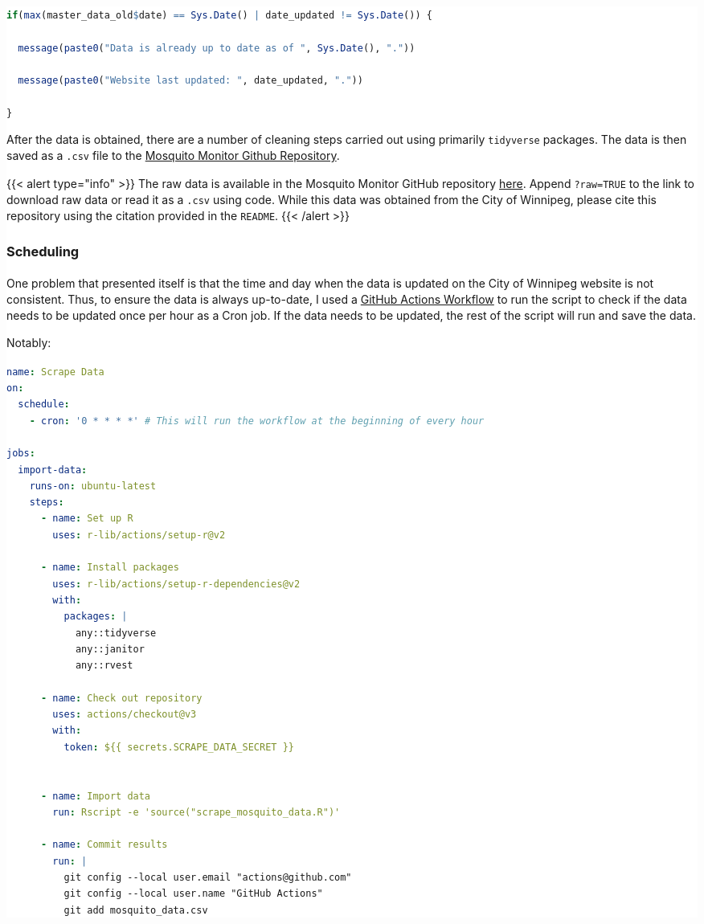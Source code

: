 ```r
if(max(master_data_old$date) == Sys.Date() | date_updated != Sys.Date()) {
  
  message(paste0("Data is already up to date as of ", Sys.Date(), "."))
  
  message(paste0("Website last updated: ", date_updated, "."))
  
}
```

After the data is obtained, there are a number of cleaning steps carried out using primarily `tidyverse` packages. The data is then saved as a `.csv` file to the [Mosquito Monitor Github Repository](https://github.com/colebaril/Mosquito_Monitor/tree/main). 

{{< alert type="info" >}}
The raw data is available in the Mosquito Monitor GitHub repository [here](https://github.com/colebaril/Mosquito_Monitor/blob/main/mosquito_data.csv). Append `?raw=TRUE` to the link to download raw data or read it as a `.csv` using code. While this data was obtained from the City of Winnipeg, please cite this repository using the citation provided in the `README`. 
{{< /alert >}}

### Scheduling 

One problem that presented itself is that the time and day when the data is updated on the City of Winnipeg website is not consistent. Thus, to ensure the data is always up-to-date, I used a [GitHub Actions Workflow](https://github.com/colebaril/Mosquito_Monitor/blob/main/.github/workflows/scrape_data.yaml) to run the script to check if the data needs to be updated once per hour as a Cron job. If the data needs to be updated, the rest of the script will run and save the data.  

Notably: 

```yaml
name: Scrape Data
on:
  schedule:
    - cron: '0 * * * *' # This will run the workflow at the beginning of every hour

jobs:
  import-data:
    runs-on: ubuntu-latest
    steps:
      - name: Set up R
        uses: r-lib/actions/setup-r@v2

      - name: Install packages
        uses: r-lib/actions/setup-r-dependencies@v2
        with:
          packages: |
            any::tidyverse 
            any::janitor
            any::rvest

      - name: Check out repository
        uses: actions/checkout@v3
        with:
          token: ${{ secrets.SCRAPE_DATA_SECRET }}


      - name: Import data
        run: Rscript -e 'source("scrape_mosquito_data.R")'

      - name: Commit results
        run: |
          git config --local user.email "actions@github.com"
          git config --local user.name "GitHub Actions"
          git add mosquito_data.csv
```